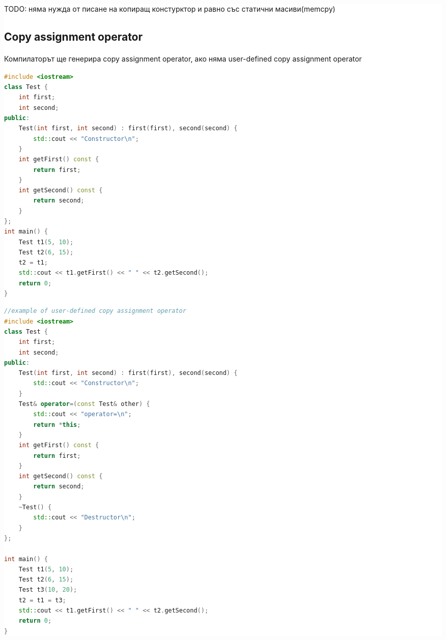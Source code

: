 TODO: няма нужда от писане на копиращ констурктор и равно със статични масиви(memcpy)

## Copy assignment operator
Компилаторът ще генерира copy assignment operator, ако няма user-defined copy assignment operator

```c++
#include <iostream>
class Test {
	int first;
	int second;
public:
	Test(int first, int second) : first(first), second(second) {
		std::cout << "Constructor\n";
	}
	int getFirst() const {
		return first;
	}
	int getSecond() const {
		return second;
	}
};
int main() {
	Test t1(5, 10);
	Test t2(6, 15);
	t2 = t1;
	std::cout << t1.getFirst() << " " << t2.getSecond();
	return 0;
}
```
```c++
//example of user-defined copy assignment operator
#include <iostream>
class Test {
	int first;
	int second;
public:
	Test(int first, int second) : first(first), second(second) {
		std::cout << "Constructor\n";
	}
	Test& operator=(const Test& other) {
		std::cout << "operator=\n";
		return *this;
	}
	int getFirst() const {
		return first;
	}
	int getSecond() const {
		return second;
	}
	~Test() {
		std::cout << "Destructor\n";
	}
};

int main() {
	Test t1(5, 10);
	Test t2(6, 15);
	Test t3(10, 20);
	t2 = t1 = t3;
	std::cout << t1.getFirst() << " " << t2.getSecond();
	return 0;
}
```